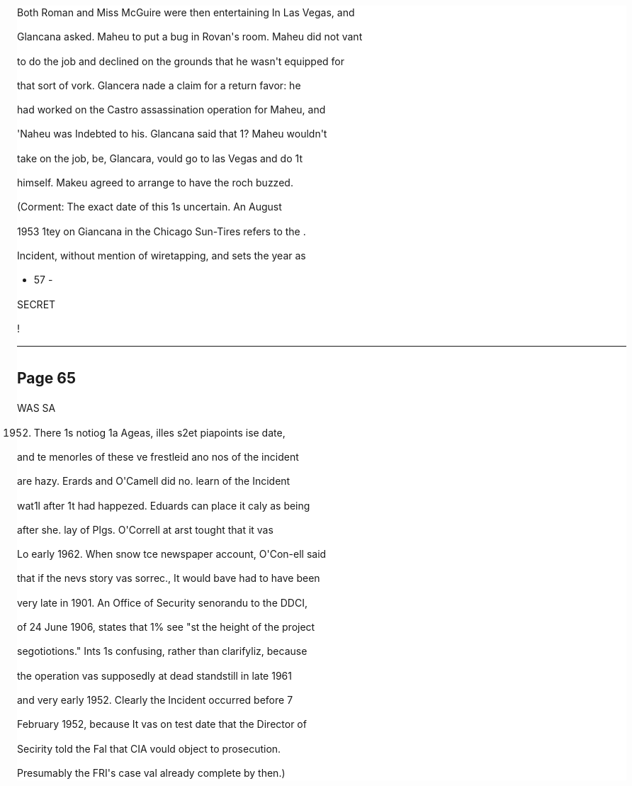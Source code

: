 Both Roman and Miss McGuire were then entertaining In Las Vegas, and

Glancana asked. Maheu to put a bug in Rovan's room. Maheu did not vant

to do the job and declined on the grounds that he wasn't equipped for

that sort of vork. Glancera nade a claim for a return favor: he

had worked on the Castro assassination operation for Maheu, and

'Naheu was Indebted to his. Glancana said that 1? Maheu wouldn't

take on the job, be, Glancara, vould go to las Vegas and do 1t

himself. Makeu agreed to arrange to have the roch buzzed.

(Corment: The exact date of this 1s uncertain. An August

1953 1tey on Giancana in the Chicago Sun-Tires refers to the .

Incident, without mention of wiretapping, and sets the year as

- 57 -

SECRET

!

---

## Page 65

WAS SA

1952. There 1s notiog 1a Ageas, illes s2et piapoints ise date,

and te menorles of these ve frestleid ano nos of the incident

are hazy. Erards and O'Camell did no. learn of the Incident

wat1l after 1t had happezed. Eduards can place it caly as being

after she. lay of Plgs. O'Correll at arst tought that it vas

Lo early 1962. When snow tce newspaper account, O'Con-ell said

that if the nevs story vas sorrec., It would bave had to have been

very late in 1901. An Office of Security senorandu to the DDCI,

of 24 June 1906, states that 1% see "st the height of the project

segotiotions." Ints 1s confusing, rather than clarifyliz, because

the operation vas supposedly at dead standstill in late 1961

and very early 1952. Clearly the Incident occurred before 7

February 1952, because It vas on test date that the Director of

Secirity told the Fal that CIA vould object to prosecution.

Presumably the FRI's case val already complete by then.)
